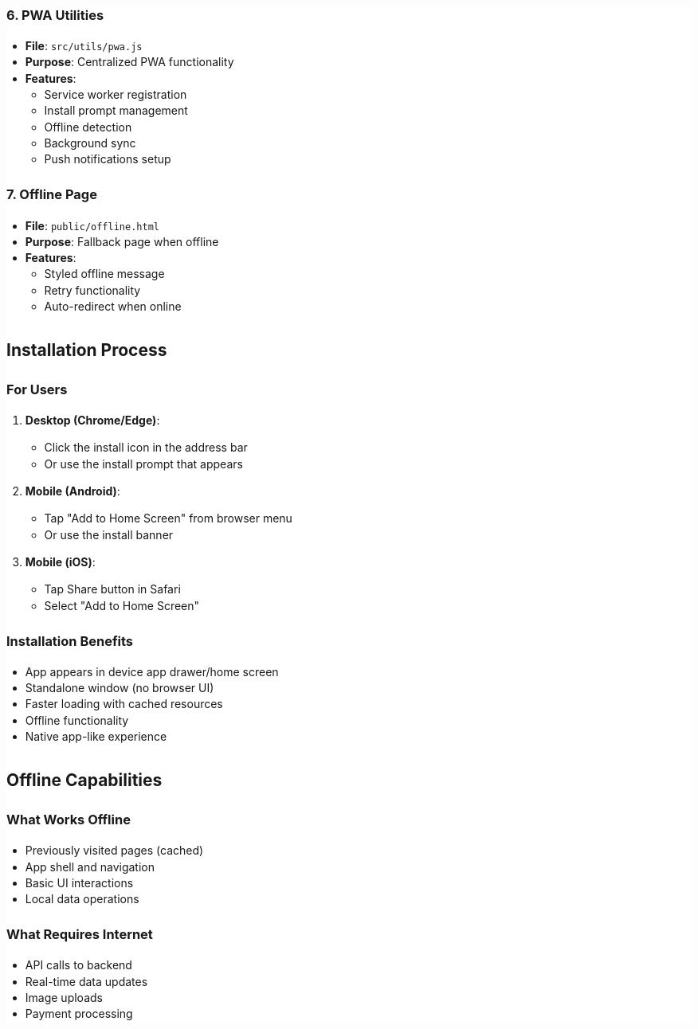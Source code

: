 ### 6. PWA Utilities
- **File**: `src/utils/pwa.js`
- **Purpose**: Centralized PWA functionality
- **Features**:
  - Service worker registration
  - Install prompt management
  - Offline detection
  - Background sync
  - Push notifications setup

### 7. Offline Page
- **File**: `public/offline.html`
- **Purpose**: Fallback page when offline
- **Features**:
  - Styled offline message
  - Retry functionality
  - Auto-redirect when online

## Installation Process

### For Users
1. **Desktop (Chrome/Edge)**:
   - Click the install icon in the address bar
   - Or use the install prompt that appears

2. **Mobile (Android)**:
   - Tap "Add to Home Screen" from browser menu
   - Or use the install banner

3. **Mobile (iOS)**:
   - Tap Share button in Safari
   - Select "Add to Home Screen"

### Installation Benefits
- App appears in device app drawer/home screen
- Standalone window (no browser UI)
- Faster loading with cached resources
- Offline functionality
- Native app-like experience

## Offline Capabilities

### What Works Offline
- Previously visited pages (cached)
- App shell and navigation
- Basic UI interactions
- Local data operations

### What Requires Internet
- API calls to backend
- Real-time data updates
- Image uploads
- Payment processing

